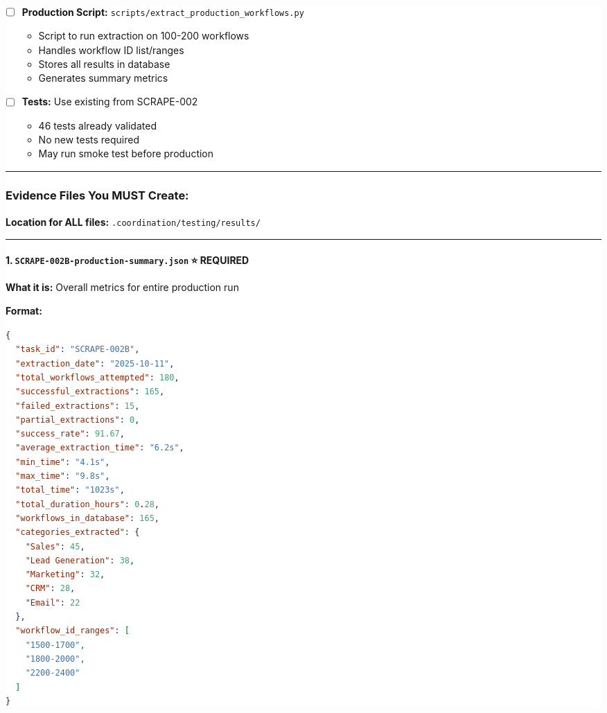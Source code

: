- [ ] **Production Script:** `scripts/extract_production_workflows.py`
  - Script to run extraction on 100-200 workflows
  - Handles workflow ID list/ranges
  - Stores all results in database
  - Generates summary metrics

- [ ] **Tests:** Use existing from SCRAPE-002
  - 46 tests already validated
  - No new tests required
  - May run smoke test before production

---

### **Evidence Files You MUST Create:**

**Location for ALL files:** `.coordination/testing/results/`

---

#### **1. `SCRAPE-002B-production-summary.json`** ⭐ **REQUIRED**

**What it is:** Overall metrics for entire production run

**Format:**
```json
{
  "task_id": "SCRAPE-002B",
  "extraction_date": "2025-10-11",
  "total_workflows_attempted": 180,
  "successful_extractions": 165,
  "failed_extractions": 15,
  "partial_extractions": 0,
  "success_rate": 91.67,
  "average_extraction_time": "6.2s",
  "min_time": "4.1s",
  "max_time": "9.8s",
  "total_time": "1023s",
  "total_duration_hours": 0.28,
  "workflows_in_database": 165,
  "categories_extracted": {
    "Sales": 45,
    "Lead Generation": 38,
    "Marketing": 32,
    "CRM": 28,
    "Email": 22
  },
  "workflow_id_ranges": [
    "1500-1700",
    "1800-2000",
    "2200-2400"
  ]
}
```
